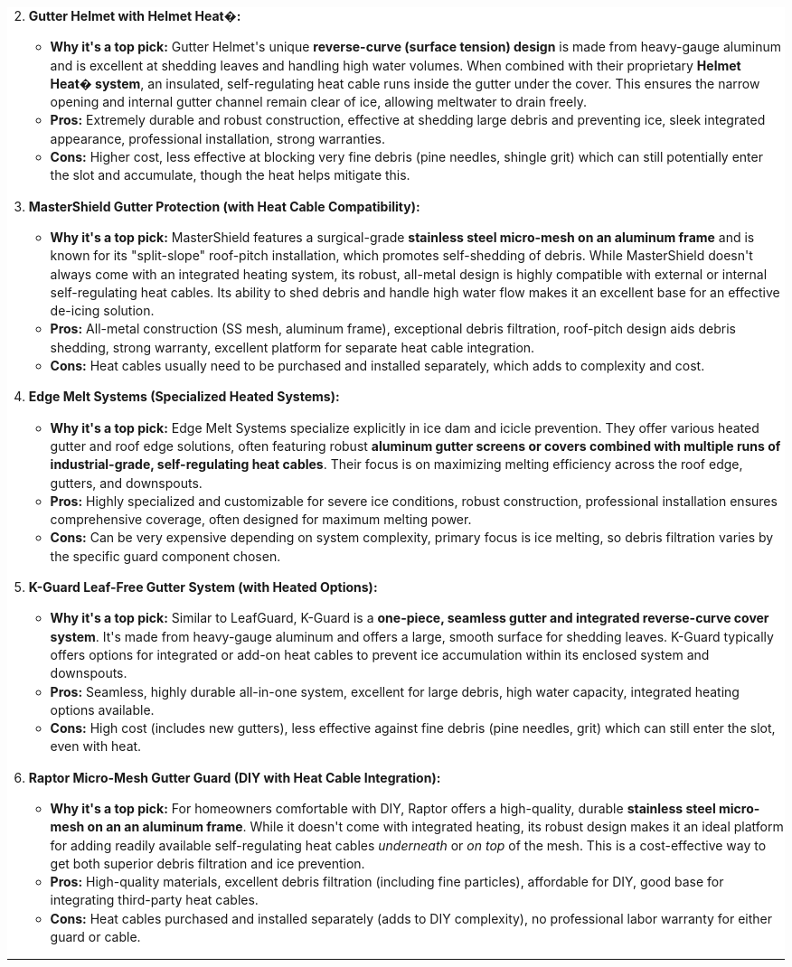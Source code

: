 2.  **Gutter Helmet with Helmet Heat�:**
    * **Why it's a top pick:** Gutter Helmet's unique **reverse-curve (surface tension) design** is made from heavy-gauge aluminum and is excellent at shedding leaves and handling high water volumes. When combined with their proprietary **Helmet Heat� system**, an insulated, self-regulating heat cable runs inside the gutter under the cover. This ensures the narrow opening and internal gutter channel remain clear of ice, allowing meltwater to drain freely.
    * **Pros:** Extremely durable and robust construction, effective at shedding large debris and preventing ice, sleek integrated appearance, professional installation, strong warranties.
    * **Cons:** Higher cost, less effective at blocking very fine debris (pine needles, shingle grit) which can still potentially enter the slot and accumulate, though the heat helps mitigate this.

3.  **MasterShield Gutter Protection (with Heat Cable Compatibility):**
    * **Why it's a top pick:** MasterShield features a surgical-grade **stainless steel micro-mesh on an aluminum frame** and is known for its "split-slope" roof-pitch installation, which promotes self-shedding of debris. While MasterShield doesn't always come with an integrated heating system, its robust, all-metal design is highly compatible with external or internal self-regulating heat cables. Its ability to shed debris and handle high water flow makes it an excellent base for an effective de-icing solution.
    * **Pros:** All-metal construction (SS mesh, aluminum frame), exceptional debris filtration, roof-pitch design aids debris shedding, strong warranty, excellent platform for separate heat cable integration.
    * **Cons:** Heat cables usually need to be purchased and installed separately, which adds to complexity and cost.

4.  **Edge Melt Systems (Specialized Heated Systems):**
    * **Why it's a top pick:** Edge Melt Systems specialize explicitly in ice dam and icicle prevention. They offer various heated gutter and roof edge solutions, often featuring robust **aluminum gutter screens or covers combined with multiple runs of industrial-grade, self-regulating heat cables**. Their focus is on maximizing melting efficiency across the roof edge, gutters, and downspouts.
    * **Pros:** Highly specialized and customizable for severe ice conditions, robust construction, professional installation ensures comprehensive coverage, often designed for maximum melting power.
    * **Cons:** Can be very expensive depending on system complexity, primary focus is ice melting, so debris filtration varies by the specific guard component chosen.

5.  **K-Guard Leaf-Free Gutter System (with Heated Options):**
    * **Why it's a top pick:** Similar to LeafGuard, K-Guard is a **one-piece, seamless gutter and integrated reverse-curve cover system**. It's made from heavy-gauge aluminum and offers a large, smooth surface for shedding leaves. K-Guard typically offers options for integrated or add-on heat cables to prevent ice accumulation within its enclosed system and downspouts.
    * **Pros:** Seamless, highly durable all-in-one system, excellent for large debris, high water capacity, integrated heating options available.
    * **Cons:** High cost (includes new gutters), less effective against fine debris (pine needles, grit) which can still enter the slot, even with heat.

6.  **Raptor Micro-Mesh Gutter Guard (DIY with Heat Cable Integration):**
    * **Why it's a top pick:** For homeowners comfortable with DIY, Raptor offers a high-quality, durable **stainless steel micro-mesh on an an aluminum frame**. While it doesn't come with integrated heating, its robust design makes it an ideal platform for adding readily available self-regulating heat cables *underneath* or *on top* of the mesh. This is a cost-effective way to get both superior debris filtration and ice prevention.
    * **Pros:** High-quality materials, excellent debris filtration (including fine particles), affordable for DIY, good base for integrating third-party heat cables.
    * **Cons:** Heat cables purchased and installed separately (adds to DIY complexity), no professional labor warranty for either guard or cable.

---